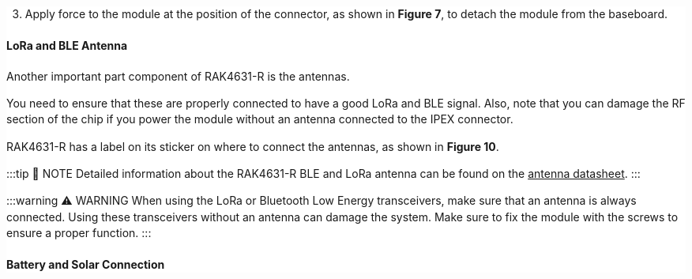 <rk-img
  src="/assets/images/wisblock/rak1910/quickstart/17.detaching-silkscreen.png"
  width="70%"
  caption="Detaching silkscreen on the WisBlock module"
/>

3. Apply force to the module at the position of the connector, as shown in **Figure 7**, to detach the module from the baseboard.

<rk-img
  src="/assets/images/wisblock/rak1910/quickstart/18.detaching-module.png"
  width="70%"
  caption="Applying even forces on the proper location of a WisBlock module"
/>

#### LoRa and BLE Antenna

Another important part component of RAK4631-R is the antennas. 

<rk-img
  src="/assets/images/wisblock/rak4631-r/quickstart/lora-antenna.png"
  width="30%"
  caption="LoRa antenna"
/>

<rk-img
  src="/assets/images/wisblock/rak4631-r/quickstart/ble-antenna.png"
  width="40%"
  caption="BLE antenna"
/>

You need to ensure that these are properly connected to have a good LoRa and BLE signal. Also, note that you can damage the RF section of the chip if you power the module without an antenna connected to the IPEX connector.

RAK4631-R has a label on its sticker on where to connect the antennas, as shown in **Figure 10**.


<rk-img
  src="/assets/images/wisblock/rak4631/quickstart/RAK4631-antenna-label.png"
  width="30%"
  caption="RAK4631-R antenna label"
/>

:::tip 📝 NOTE
Detailed information about the RAK4631-R BLE and LoRa antenna can be found on the [antenna datasheet](https://downloads.rakwireless.com/LoRa/WisBlock/Accessories/). 
:::

:::warning ⚠️ WARNING
When using the LoRa or Bluetooth Low Energy transceivers, make sure that an antenna is always connected. Using these transceivers without an antenna can damage the system. Make sure to fix the module with the screws to ensure a proper function.
:::

#### Battery and Solar Connection
